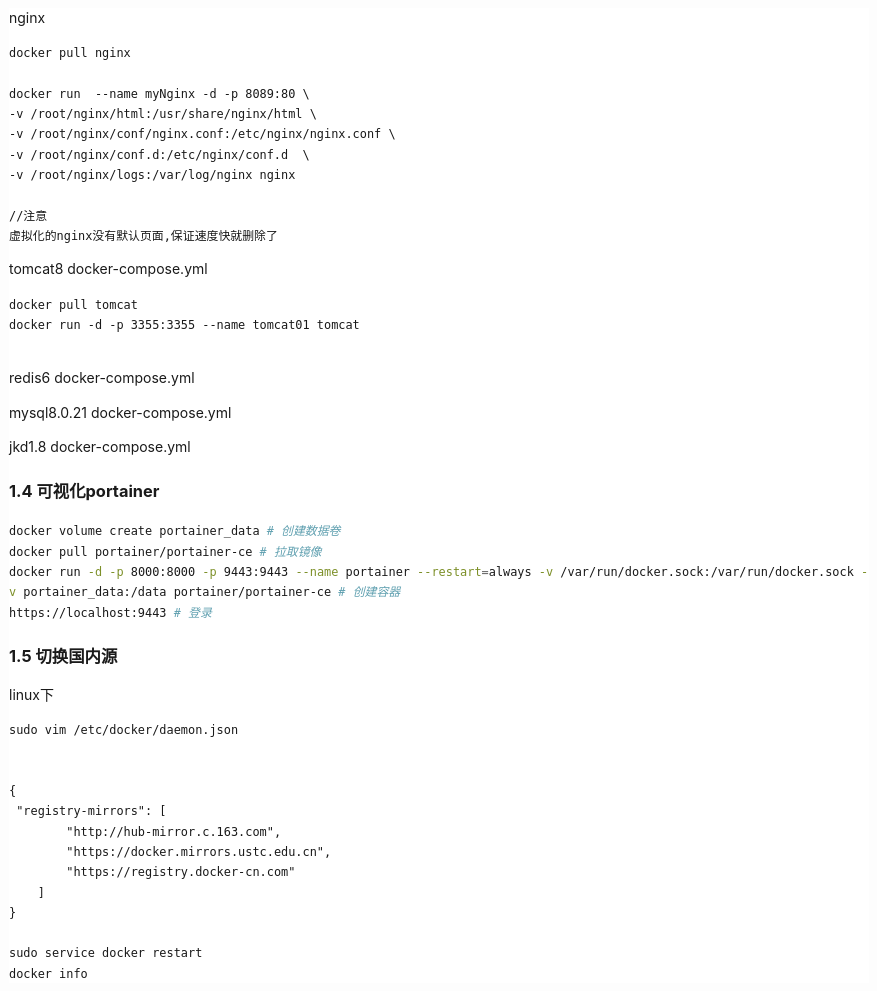 

nginx

```shell
docker pull nginx

docker run  --name myNginx -d -p 8089:80 \
-v /root/nginx/html:/usr/share/nginx/html \
-v /root/nginx/conf/nginx.conf:/etc/nginx/nginx.conf \ 
-v /root/nginx/conf.d:/etc/nginx/conf.d  \
-v /root/nginx/logs:/var/log/nginx nginx

//注意
虚拟化的nginx没有默认页面,保证速度快就删除了
```





tomcat8  docker-compose.yml

```shell
docker pull tomcat
docker run -d -p 3355:3355 --name tomcat01 tomcat


```

redis6  docker-compose.yml



mysql8.0.21  docker-compose.yml



jkd1.8  docker-compose.yml



### 1.4 可视化portainer

```sh
docker volume create portainer_data # 创建数据卷
docker pull portainer/portainer-ce # 拉取镜像
docker run -d -p 8000:8000 -p 9443:9443 --name portainer --restart=always -v /var/run/docker.sock:/var/run/docker.sock -v portainer_data:/data portainer/portainer-ce # 创建容器
https://localhost:9443 # 登录
```



### 1.5 切换国内源

linux下

```
sudo vim /etc/docker/daemon.json


{
 "registry-mirrors": [
 		"http://hub-mirror.c.163.com",
    	"https://docker.mirrors.ustc.edu.cn",
 		"https://registry.docker-cn.com"
 	]
}

sudo service docker restart
docker info
```
